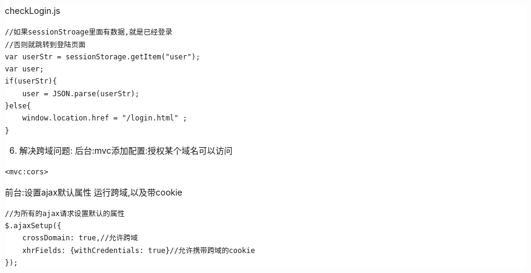 checkLogin.js
```
//如果sessionStroage里面有数据,就是已经登录
//否则就跳转到登陆页面
var userStr = sessionStorage.getItem("user");
var user;
if(userStr){
    user = JSON.parse(userStr);
}else{
    window.location.href = "/login.html" ;
}
```
6. 解决跨域问题:
后台:mvc添加配置:授权某个域名可以访问
```
<mvc:cors>
```
前台:设置ajax默认属性 运行跨域,以及带cookie
```
//为所有的ajax请求设置默认的属性
$.ajaxSetup({
    crossDomain: true,//允许跨域
    xhrFields: {withCredentials: true}//允许携带跨域的cookie
});
```
